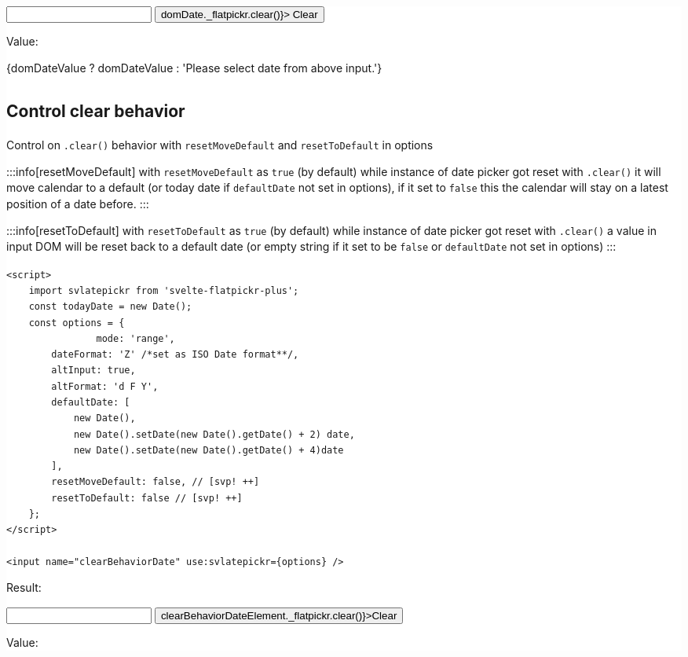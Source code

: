<input name="domDate"  bind:this={domDate} bind:value={domDateValue} use:svlatepickr={domDateOptions}/>
<button onclick={()=> domDate._flatpickr.clear()}> Clear </button>

Value:

{domDateValue ? domDateValue : 'Please select date from above input.'}

## Control clear behavior

Control on `.clear()` behavior with `resetMoveDefault` and `resetToDefault` in options

:::info[resetMoveDefault]
with `resetMoveDefault` as `true` (by default) while instance of date picker got reset with `.clear()`
it will move calendar to a default (or today date if `defaultDate` not set in options), if it set to `false` this the calendar will stay on a latest position of a date before.
:::

:::info[resetToDefault]
with `resetToDefault` as `true` (by default) while instance of date picker got reset with `.clear()`
a value in input DOM will be reset back to a default date (or empty string if it set to be `false` or `defaultDate` not set in options)
:::

```svelte title=".svelte" ln
<script>
    import svlatepickr from 'svelte-flatpickr-plus';
    const todayDate = new Date();
    const options = {
                mode: 'range',
        dateFormat: 'Z' /*set as ISO Date format**/,
        altInput: true,
        altFormat: 'd F Y',
        defaultDate: [
            new Date(),
            new Date().setDate(new Date().getDate() + 2) date,
            new Date().setDate(new Date().getDate() + 4)date
        ],
        resetMoveDefault: false, // [svp! ++]
        resetToDefault: false // [svp! ++]
    };
</script>

<input name="clearBehaviorDate" use:svlatepickr={options} />
```

Result:

<input name="clearBehaviorDate" bind:this={clearBehaviorDateElement} bind:value={clearBehaviorDateValue} use:svlatepickr={clearBehaviorDateOptions} />
<button onclick={()=>clearBehaviorDateElement._flatpickr.clear()}>Clear</button>

Value:
